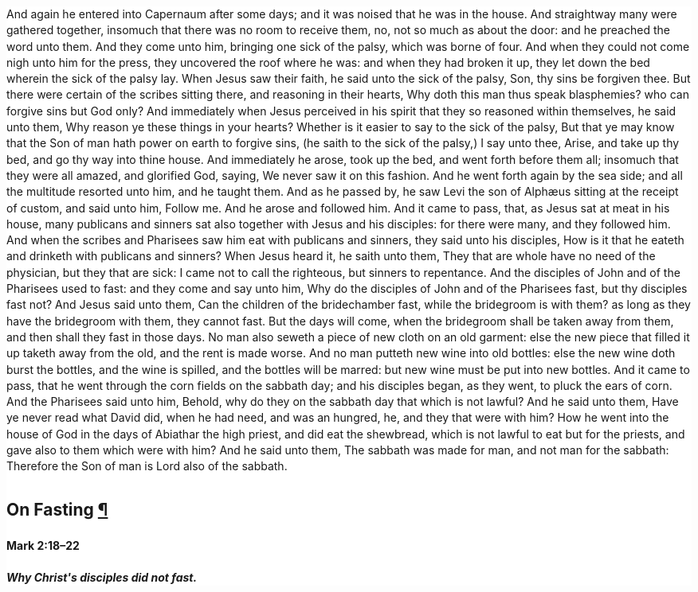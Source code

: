 <p>And again he entered into Capernaum after some days; and it was noised that he was in the house. And straightway many were gathered together, insomuch that there was no room to receive them, no, not so much as about the door: and he preached the word unto them. And they come unto him, bringing one sick of the palsy, which was borne of four. And when they could not come nigh unto him for the press, they uncovered the roof where he was: and when they had broken it up, they let down the bed wherein the sick of the palsy lay. When Jesus saw their faith, he said unto the sick of the palsy, Son, thy sins be forgiven thee. But there were certain of the scribes sitting there, and reasoning in their hearts, Why doth this man thus speak blasphemies? who can forgive sins but God only? And immediately when Jesus perceived in his spirit that they so reasoned within themselves, he said unto them, Why reason ye these things in your hearts? Whether is it easier to say to the sick of the palsy, But that ye may know that the Son of man hath power on earth to forgive sins, (he saith to the sick of the palsy,) I say unto thee, Arise, and take up thy bed, and go thy way into thine house. And immediately he arose, took up the bed, and went forth before them all; insomuch that they were all amazed, and glorified God, saying, We never saw it on this fashion. And he went forth again by the sea side; and all the multitude resorted unto him, and he taught them. And as he passed by, he saw Levi the son of Alphæus sitting at the receipt of custom, and said unto him, Follow me. And he arose and followed him. And it came to pass, that, as Jesus sat at meat in his house, many publicans and sinners sat also together with Jesus and his disciples: for there were many, and they followed him. And when the scribes and Pharisees saw him eat with publicans and sinners, they said unto his disciples, How is it that he eateth and drinketh with publicans and sinners? When Jesus heard it, he saith unto them, They that are whole have no need of the physician, but they that are sick: I came not to call the righteous, but sinners to repentance. And the disciples of John and of the Pharisees used to fast: and they come and say unto him, Why do the disciples of John and of the Pharisees fast, but thy disciples fast not? And Jesus said unto them, Can the children of the bridechamber fast, while the bridegroom is with them? as long as they have the bridegroom with them, they cannot fast. But the days will come, when the bridegroom shall be taken away from them, and then shall they fast in those days. No man also seweth a piece of new cloth on an old garment: else the new piece that filled it up taketh away from the old, and the rent is made worse. And no man putteth new wine into old bottles: else the new wine doth burst the bottles, and the wine is spilled, and the bottles will be marred: but new wine must be put into new bottles. And it came to pass, that he went through the corn fields on the sabbath day; and his disciples began, as they went, to pluck the ears of corn. And the Pharisees said unto him, Behold, why do they on the sabbath day that which is not lawful? And he said unto them, Have ye never read what David did, when he had need, and was an hungred, he, and they that were with him? How he went into the house of God in the days of Abiathar the high priest, and did eat the shewbread, which is not lawful to eat but for the priests, and gave also to them which were with him? And he said unto them, The sabbath was made for man, and not man for the sabbath: Therefore the Son of man is Lord also of the sabbath.</p>

<h2 class="heading" id="on-fasting-1">On Fasting <a class="marker" href="#on-fasting-1">¶</a></h2>

<h4 class="passage">Mark 2:18–22</h4>

<h5 class="themes">Why Christ's disciples did not fast.</h5>

